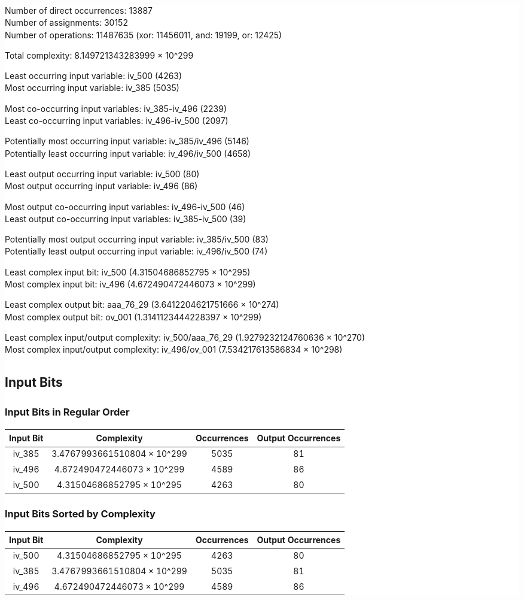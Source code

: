 Number of direct occurrences: 13887  
Number of assignments: 30152  
Number of operations: 11487635
(xor: 11456011,
and: 19199,
or: 12425)

Total complexity: 8.149721343283999 × 10^299

Least occurring input variable: iv_500 (4263)  
Most occurring input variable: iv_385 (5035)

Most co-occurring input variables: iv_385-iv_496 (2239)  
Least co-occurring input variables: iv_496-iv_500 (2097)

Potentially most occurring input variable: iv_385/iv_496 (5146)  
Potentially least occurring input variable: iv_496/iv_500 (4658)

Least output occurring input variable: iv_500 (80)  
Most output occurring input variable: iv_496 (86)

Most output co-occurring input variables: iv_496-iv_500 (46)  
Least output co-occurring input variables: iv_385-iv_500 (39)

Potentially most output occurring input variable: iv_385/iv_500 (83)  
Potentially least output occurring input variable: iv_496/iv_500 (74)

Least complex input bit: iv_500 (4.31504686852795 × 10^295)  
Most complex input bit: iv_496 (4.672490472446073 × 10^299)

Least complex output bit: aaa_76_29 (3.6412204621751666 × 10^274)  
Most complex output bit: ov_001 (1.3141123444228397 × 10^299)

Least complex input/output complexity: iv_500/aaa_76_29 (1.9279232124760636 × 10^270)  
Most complex input/output complexity: iv_496/ov_001 (7.534217613586834 × 10^298)

## Input Bits

### Input Bits in Regular Order

| Input Bit | Complexity | Occurrences | Output Occurrences |
|:---------:|:----------:|:-----------:|:------------------:|
| iv_385 | 3.4767993661510804 × 10^299 | 5035 | 81 |
| iv_496 | 4.672490472446073 × 10^299 | 4589 | 86 |
| iv_500 | 4.31504686852795 × 10^295 | 4263 | 80 |

### Input Bits Sorted by Complexity

| Input Bit | Complexity | Occurrences | Output Occurrences |
|:---------:|:----------:|:-----------:|:------------------:|
| iv_500 | 4.31504686852795 × 10^295 | 4263 | 80 |
| iv_385 | 3.4767993661510804 × 10^299 | 5035 | 81 |
| iv_496 | 4.672490472446073 × 10^299 | 4589 | 86 |

